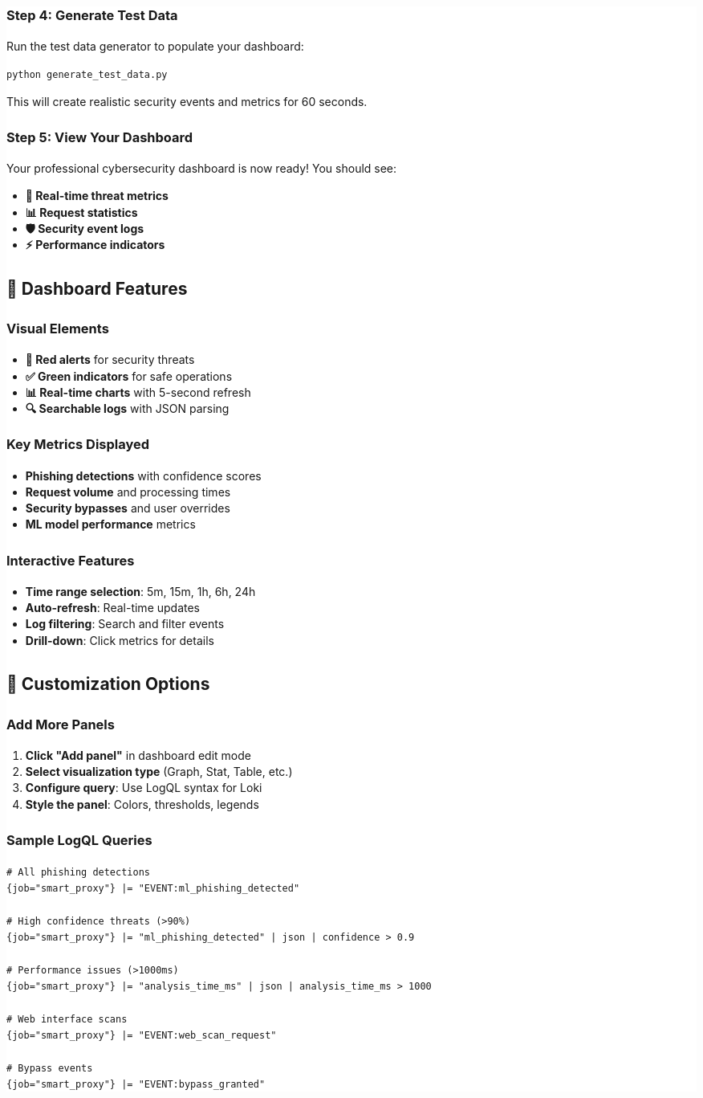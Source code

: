 ### **Step 4: Generate Test Data**

Run the test data generator to populate your dashboard:

```bash
python generate_test_data.py
```

This will create realistic security events and metrics for 60 seconds.

### **Step 5: View Your Dashboard**

Your professional cybersecurity dashboard is now ready! You should see:

- **🚨 Real-time threat metrics**
- **📊 Request statistics**
- **🛡️ Security event logs**
- **⚡ Performance indicators**

## 🎨 **Dashboard Features**

### **Visual Elements**
- **🚨 Red alerts** for security threats
- **✅ Green indicators** for safe operations
- **📊 Real-time charts** with 5-second refresh
- **🔍 Searchable logs** with JSON parsing

### **Key Metrics Displayed**
- **Phishing detections** with confidence scores
- **Request volume** and processing times
- **Security bypasses** and user overrides
- **ML model performance** metrics

### **Interactive Features**
- **Time range selection**: 5m, 15m, 1h, 6h, 24h
- **Auto-refresh**: Real-time updates
- **Log filtering**: Search and filter events
- **Drill-down**: Click metrics for details

## 🔧 **Customization Options**

### **Add More Panels**
1. **Click "Add panel"** in dashboard edit mode
2. **Select visualization type** (Graph, Stat, Table, etc.)
3. **Configure query**: Use LogQL syntax for Loki
4. **Style the panel**: Colors, thresholds, legends

### **Sample LogQL Queries**
```logql
# All phishing detections
{job="smart_proxy"} |= "EVENT:ml_phishing_detected"

# High confidence threats (>90%)
{job="smart_proxy"} |= "ml_phishing_detected" | json | confidence > 0.9

# Performance issues (>1000ms)
{job="smart_proxy"} |= "analysis_time_ms" | json | analysis_time_ms > 1000

# Web interface scans
{job="smart_proxy"} |= "EVENT:web_scan_request"

# Bypass events
{job="smart_proxy"} |= "EVENT:bypass_granted"
```